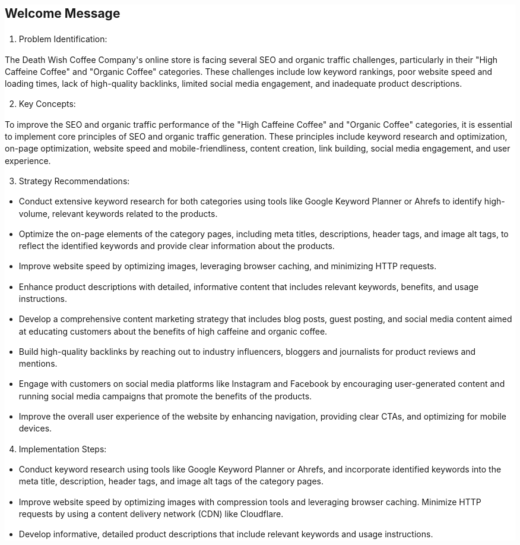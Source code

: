 ## Welcome Message
1. Problem Identification:

The Death Wish Coffee Company's online store is facing several SEO and organic traffic challenges, particularly in their "High Caffeine Coffee" and "Organic Coffee" categories. These challenges include low keyword rankings, poor website speed and loading times, lack of high-quality backlinks, limited social media engagement, and inadequate product descriptions.



2. Key Concepts:

To improve the SEO and organic traffic performance of the "High Caffeine Coffee" and "Organic Coffee" categories, it is essential to implement core principles of SEO and organic traffic generation. These principles include keyword research and optimization, on-page optimization, website speed and mobile-friendliness, content creation, link building, social media engagement, and user experience.



3. Strategy Recommendations:

- Conduct extensive keyword research for both categories using tools like Google Keyword Planner or Ahrefs to identify high-volume, relevant keywords related to the products.

- Optimize the on-page elements of the category pages, including meta titles, descriptions, header tags, and image alt tags, to reflect the identified keywords and provide clear information about the products.

- Improve website speed by optimizing images, leveraging browser caching, and minimizing HTTP requests.

- Enhance product descriptions with detailed, informative content that includes relevant keywords, benefits, and usage instructions.

- Develop a comprehensive content marketing strategy that includes blog posts, guest posting, and social media content aimed at educating customers about the benefits of high caffeine and organic coffee.

- Build high-quality backlinks by reaching out to industry influencers, bloggers and journalists for product reviews and mentions.

- Engage with customers on social media platforms like Instagram and Facebook by encouraging user-generated content and running social media campaigns that promote the benefits of the products.

- Improve the overall user experience of the website by enhancing navigation, providing clear CTAs, and optimizing for mobile devices.



4. Implementation Steps:

- Conduct keyword research using tools like Google Keyword Planner or Ahrefs, and incorporate identified keywords into the meta title, description, header tags, and image alt tags of the category pages.

- Improve website speed by optimizing images with compression tools and leveraging browser caching. Minimize HTTP requests by using a content delivery network (CDN) like Cloudflare.

- Develop informative, detailed product descriptions that include relevant keywords and usage instructions.
